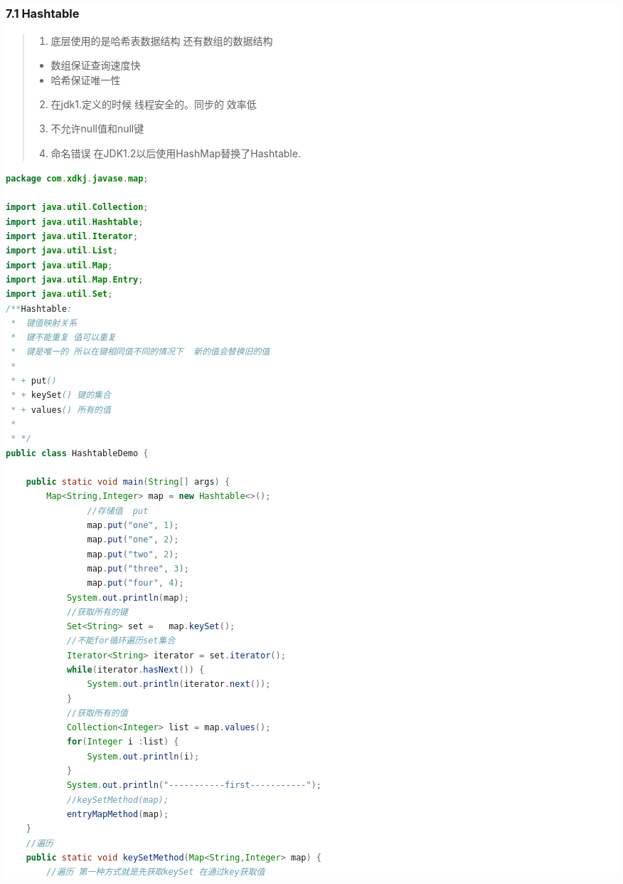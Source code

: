
### 7.1 Hashtable

> 1. 底层使用的是哈希表数据结构  还有数组的数据结构 
>
> + 数组保证查询速度快
> + 哈希保证唯一性
>
> 2. 在jdk1.定义的时候 线程安全的。同步的  效率低
>
> 3. 不允许null值和null键
>
> 4. 命名错误 在JDK1.2以后使用HashMap替换了Hashtable.

```java
package com.xdkj.javase.map;

import java.util.Collection;
import java.util.Hashtable;
import java.util.Iterator;
import java.util.List;
import java.util.Map;
import java.util.Map.Entry;
import java.util.Set;
/**Hashtable:
 * 	键值映射关系
 * 	键不能重复 值可以重复
 * 	键是唯一的 所以在键相同值不同的情况下  新的值会替换旧的值 
 * 	
 * + put()  
 * + keySet() 键的集合
 * + values() 所有的值
 * 
 * */
public class HashtableDemo {

	public static void main(String[] args) {
		Map<String,Integer> map = new Hashtable<>();
				//存储值  put
				map.put("one", 1);
				map.put("one", 2);
				map.put("two", 2);
				map.put("three", 3);
				map.put("four", 4);
			System.out.println(map);
			//获取所有的键
			Set<String> set =	map.keySet();
			//不能for循环遍历set集合
			Iterator<String> iterator = set.iterator();
			while(iterator.hasNext()) {
				System.out.println(iterator.next());
			}
			//获取所有的值
			Collection<Integer> list = map.values();
			for(Integer i :list) {
				System.out.println(i);
			}
			System.out.println("-----------first-----------");
			//keySetMethod(map);
			entryMapMethod(map);
	}
	//遍历
	public static void keySetMethod(Map<String,Integer> map) {
		//遍历 第一种方式就是先获取keySet 在通过key获取值
```